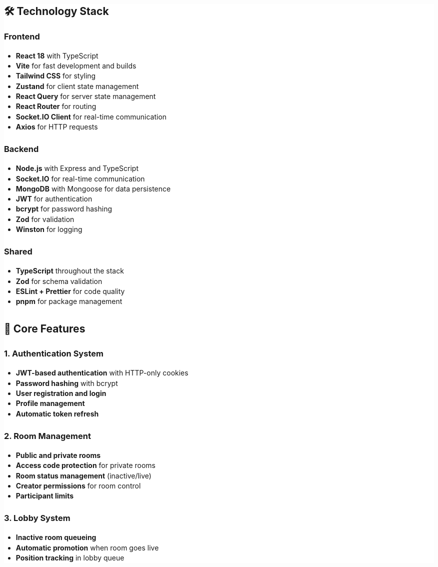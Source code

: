 ## 🛠️ Technology Stack

### Frontend
- **React 18** with TypeScript
- **Vite** for fast development and builds
- **Tailwind CSS** for styling
- **Zustand** for client state management
- **React Query** for server state management
- **React Router** for routing
- **Socket.IO Client** for real-time communication
- **Axios** for HTTP requests

### Backend
- **Node.js** with Express and TypeScript
- **Socket.IO** for real-time communication
- **MongoDB** with Mongoose for data persistence
- **JWT** for authentication
- **bcrypt** for password hashing
- **Zod** for validation
- **Winston** for logging

### Shared
- **TypeScript** throughout the stack
- **Zod** for schema validation
- **ESLint + Prettier** for code quality
- **pnpm** for package management

## 🔧 Core Features

### 1. Authentication System
- **JWT-based authentication** with HTTP-only cookies
- **Password hashing** with bcrypt
- **User registration and login**
- **Profile management**
- **Automatic token refresh**

### 2. Room Management
- **Public and private rooms**
- **Access code protection** for private rooms
- **Room status management** (inactive/live)
- **Creator permissions** for room control
- **Participant limits**

### 3. Lobby System
- **Inactive room queueing**
- **Automatic promotion** when room goes live
- **Position tracking** in lobby queue
